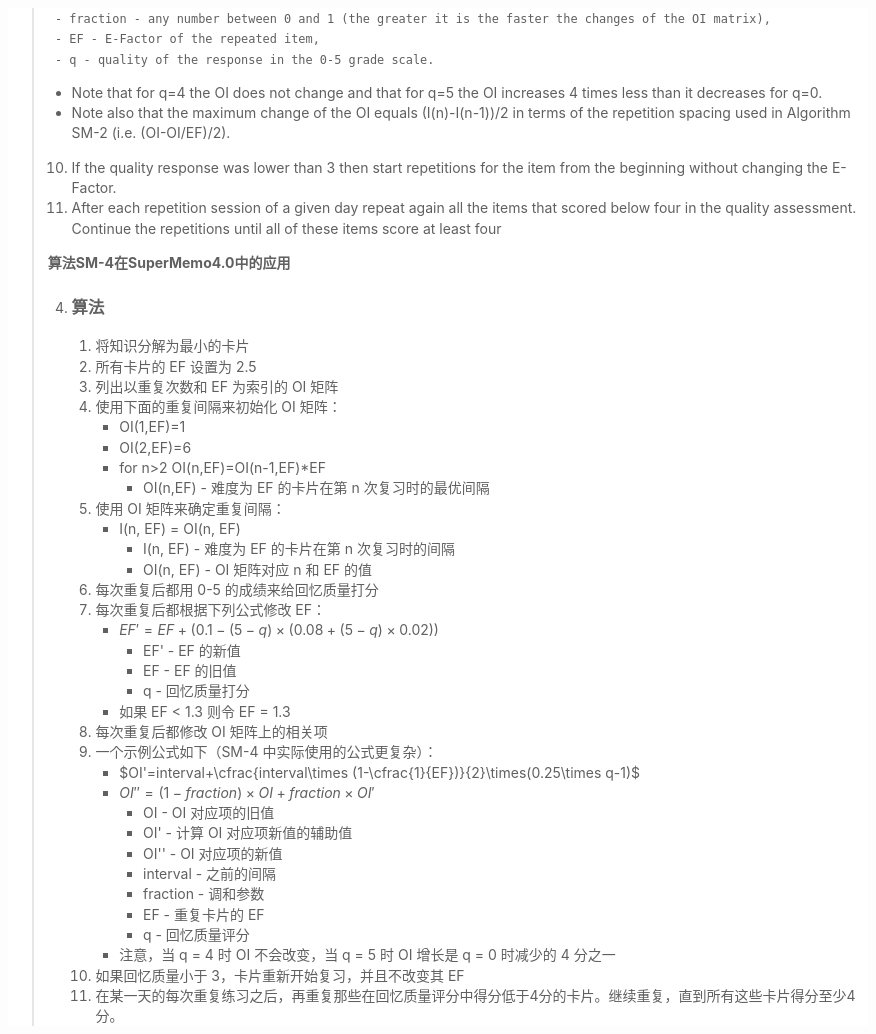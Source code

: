 >      - fraction - any number between 0 and 1 (the greater it is the faster the changes of the OI matrix),
>      - EF - E-Factor of the repeated item,
>      - q - quality of the response in the 0-5 grade scale.
>    - Note that for q=4 the OI does not change and that for q=5 the OI increases 4 times less than it decreases for q=0.
>    - Note also that the maximum change of the OI equals (I(n)-I(n-1))/2 in terms of the repetition spacing used in Algorithm SM-2 (i.e. (OI-OI/EF)/2).
> 10. If the quality response was lower than 3 then start repetitions for the item from the beginning without changing the E-Factor.
> 11. After each repetition session of a given day repeat again all the items that scored below four in the quality assessment. Continue the repetitions until all of these items score at least four
>
> **算法SM-4在SuperMemo4.0中的应用**
>
> 4. ### 算法
>
>    1. 将知识分解为最小的卡片
>    2. 所有卡片的 EF 设置为 2.5
>    3. 列出以重复次数和 EF 为索引的 OI 矩阵
>    4. 使用下面的重复间隔来初始化 OI 矩阵：
>       - OI(1,EF)=1
>       - OI(2,EF)=6
>       - for n>2 OI(n,EF)=OI(n-1,EF)*EF
>         - OI(n,EF) - 难度为 EF 的卡片在第 n 次复习时的最优间隔
>    5. 使用 OI 矩阵来确定重复间隔：
>       - I(n, EF) = OI(n, EF)
>         - I(n, EF) - 难度为 EF 的卡片在第 n 次复习时的间隔
>         - OI(n, EF) - OI 矩阵对应 n 和 EF 的值
>    6. 每次重复后都用 0-5 的成绩来给回忆质量打分
>    7. 每次重复后都根据下列公式修改 EF：
>       - $EF'=EF+(0.1-(5-q)\times(0.08+(5-q)\times0.02))$
>         - EF' - EF 的新值
>         - EF - EF 的旧值
>         - q - 回忆质量打分
>       - 如果 EF < 1.3 则令 EF = 1.3
>    8. 每次重复后都修改 OI 矩阵上的相关项
>    9. 一个示例公式如下（SM-4 中实际使用的公式更复杂）：
>       - $OI'=interval+\cfrac{interval\times (1-\cfrac{1}{EF})}{2}\times(0.25\times q-1)$
>       - $OI''=(1-fraction)\times OI+fraction\times OI'$
>         - OI - OI 对应项的旧值
>         - OI' - 计算 OI 对应项新值的辅助值
>         - OI'' - OI 对应项的新值
>         - interval - 之前的间隔
>         - fraction - 调和参数
>         - EF - 重复卡片的 EF
>         - q - 回忆质量评分
>       - 注意，当 q = 4 时 OI 不会改变，当 q = 5 时 OI 增长是 q = 0 时减少的 4 分之一
>    10. 如果回忆质量小于 3，卡片重新开始复习，并且不改变其 EF
>    11. 在某一天的每次重复练习之后，再重复那些在回忆质量评分中得分低于4分的卡片。继续重复，直到所有这些卡片得分至少4分。
>
